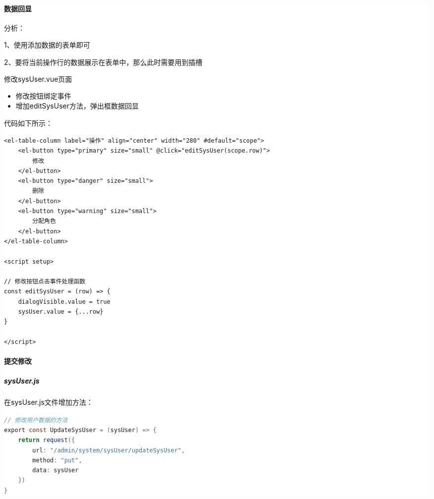 #### 数据回显

分析：

1、使用添加数据的表单即可

2、要将当前操作行的数据展示在表单中，那么此时需要用到插槽

修改sysUser.vue页面

* 修改按钮绑定事件
* 增加editSysUser方法，弹出框数据回显

代码如下所示：

```vue
<el-table-column label="操作" align="center" width="280" #default="scope">
    <el-button type="primary" size="small" @click="editSysUser(scope.row)">
        修改
    </el-button>
    <el-button type="danger" size="small">
        删除
    </el-button>
    <el-button type="warning" size="small">
        分配角色
    </el-button>
</el-table-column>

<script setup>
    
// 修改按钮点击事件处理函数
const editSysUser = (row) => {
    dialogVisible.value = true 
    sysUser.value = {...row}
}

</script>
```



#### 提交修改

##### sysUser.js

在sysUser.js文件增加方法：

```java
// 修改用户数据的方法
export const UpdateSysUser = (sysUser) => {
    return request({
        url: "/admin/system/sysUser/updateSysUser",
        method: "put",
        data: sysUser
    })
}
```
